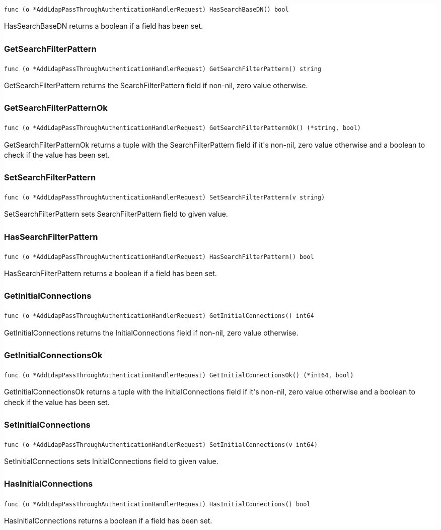 `func (o *AddLdapPassThroughAuthenticationHandlerRequest) HasSearchBaseDN() bool`

HasSearchBaseDN returns a boolean if a field has been set.

### GetSearchFilterPattern

`func (o *AddLdapPassThroughAuthenticationHandlerRequest) GetSearchFilterPattern() string`

GetSearchFilterPattern returns the SearchFilterPattern field if non-nil, zero value otherwise.

### GetSearchFilterPatternOk

`func (o *AddLdapPassThroughAuthenticationHandlerRequest) GetSearchFilterPatternOk() (*string, bool)`

GetSearchFilterPatternOk returns a tuple with the SearchFilterPattern field if it's non-nil, zero value otherwise
and a boolean to check if the value has been set.

### SetSearchFilterPattern

`func (o *AddLdapPassThroughAuthenticationHandlerRequest) SetSearchFilterPattern(v string)`

SetSearchFilterPattern sets SearchFilterPattern field to given value.

### HasSearchFilterPattern

`func (o *AddLdapPassThroughAuthenticationHandlerRequest) HasSearchFilterPattern() bool`

HasSearchFilterPattern returns a boolean if a field has been set.

### GetInitialConnections

`func (o *AddLdapPassThroughAuthenticationHandlerRequest) GetInitialConnections() int64`

GetInitialConnections returns the InitialConnections field if non-nil, zero value otherwise.

### GetInitialConnectionsOk

`func (o *AddLdapPassThroughAuthenticationHandlerRequest) GetInitialConnectionsOk() (*int64, bool)`

GetInitialConnectionsOk returns a tuple with the InitialConnections field if it's non-nil, zero value otherwise
and a boolean to check if the value has been set.

### SetInitialConnections

`func (o *AddLdapPassThroughAuthenticationHandlerRequest) SetInitialConnections(v int64)`

SetInitialConnections sets InitialConnections field to given value.

### HasInitialConnections

`func (o *AddLdapPassThroughAuthenticationHandlerRequest) HasInitialConnections() bool`

HasInitialConnections returns a boolean if a field has been set.

